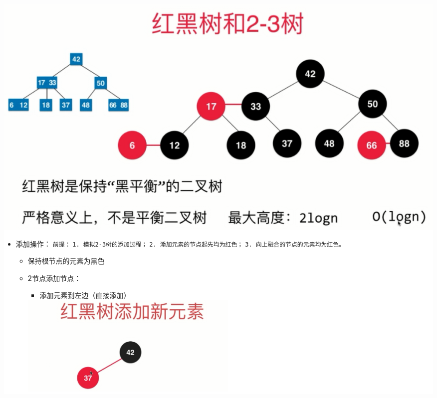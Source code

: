 ![image-20200305125109482](../../pics/image-20200305125109482.png)

- 添加操作：
  `前提：`
  `1. 模拟2-3树的添加过程；`
  `2. 添加元素的节点起先均为红色；`
  `3. 向上融合的节点的元素均为红色。`

  - 保持根节点的元素为黑色

  - 2节点添加节点：

    - 添加元素到左边（直接添加）

    <img src="../../pics/image-20200305155524122.png" alt="image-20200305155524122" style="zoom:67%;" />
